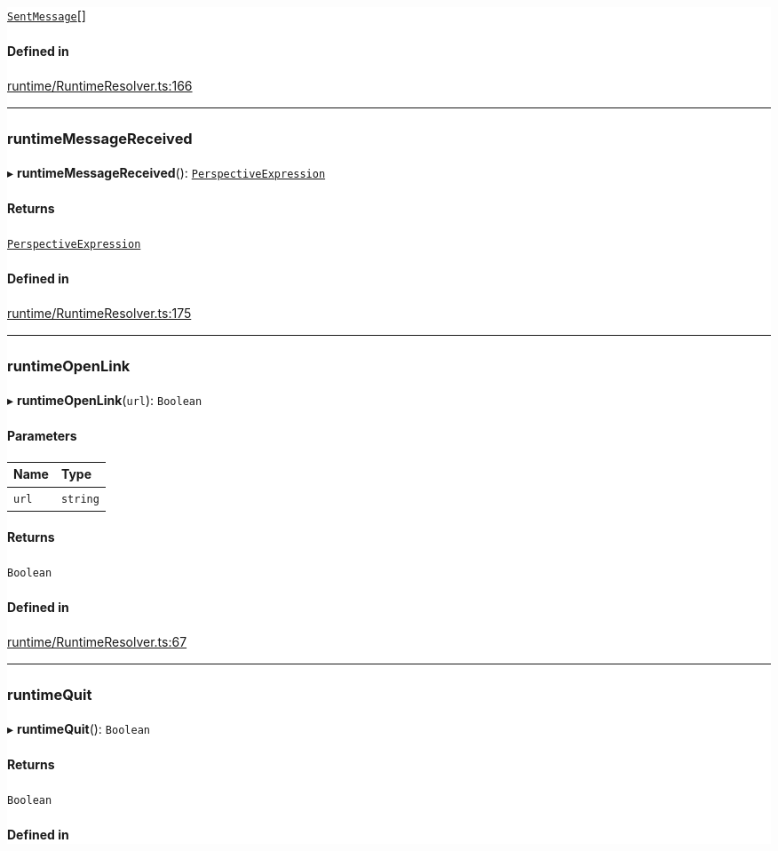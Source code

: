 [`SentMessage`](runtime_RuntimeResolver.SentMessage.md)[]

#### Defined in

[runtime/RuntimeResolver.ts:166](https://github.com/perspect3vism/ad4m/blob/6c5aaad/src/runtime/RuntimeResolver.ts#L166)

___

### runtimeMessageReceived

▸ **runtimeMessageReceived**(): [`PerspectiveExpression`](perspectives_Perspective.PerspectiveExpression.md)

#### Returns

[`PerspectiveExpression`](perspectives_Perspective.PerspectiveExpression.md)

#### Defined in

[runtime/RuntimeResolver.ts:175](https://github.com/perspect3vism/ad4m/blob/6c5aaad/src/runtime/RuntimeResolver.ts#L175)

___

### runtimeOpenLink

▸ **runtimeOpenLink**(`url`): `Boolean`

#### Parameters

| Name | Type |
| :------ | :------ |
| `url` | `string` |

#### Returns

`Boolean`

#### Defined in

[runtime/RuntimeResolver.ts:67](https://github.com/perspect3vism/ad4m/blob/6c5aaad/src/runtime/RuntimeResolver.ts#L67)

___

### runtimeQuit

▸ **runtimeQuit**(): `Boolean`

#### Returns

`Boolean`

#### Defined in
